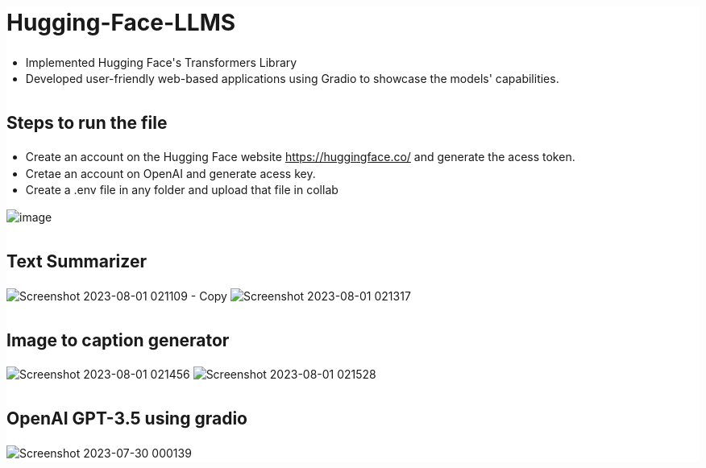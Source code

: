 # Hugging-Face-LLMS

- Implemented Hugging Face's Transformers Library
- Developed user-friendly web-based applications using Gradio to showcase the models' capabilities.

## Steps to run the file
- Create an account on the Hugging Face website https://huggingface.co/ and generate the acess token.
- Cretae an account on OpenAI and generate acess key.
- Create a .env file in any folder and upload that file in collab
<img width="638" alt="image" src="https://user-images.githubusercontent.com/76657113/257362685-0e8178dd-0191-4a72-b9c7-74819c97a3ba.png">

## Text Summarizer
<img width="904" alt="Screenshot 2023-08-01 021109 - Copy" src="https://user-images.githubusercontent.com/76657113/257361787-ae231fda-a6e8-4387-b1ea-bd87b985d0d3.png">
<img width="904" alt="Screenshot 2023-08-01 021317" src="https://user-images.githubusercontent.com/76657113/257361808-d12059c3-4dab-4877-856d-f4793536d840.png">

## Image to caption generator
<img width="904" alt="Screenshot 2023-08-01 021456" src="https://user-images.githubusercontent.com/76657113/257361839-8ff3ac49-a564-4c99-b89a-551bab7c49ca.png">
<img width="904" alt="Screenshot 2023-08-01 021528" src="https://user-images.githubusercontent.com/76657113/257361857-155470e9-9b78-40b0-9e86-d3991fd65b4b.png">

## OpenAI GPT-3.5 using gradio
<img width="953" alt="Screenshot 2023-07-30 000139" src="https://user-images.githubusercontent.com/76657113/257362999-0493e532-63b8-4aba-90aa-3768bf5407ac.png">




